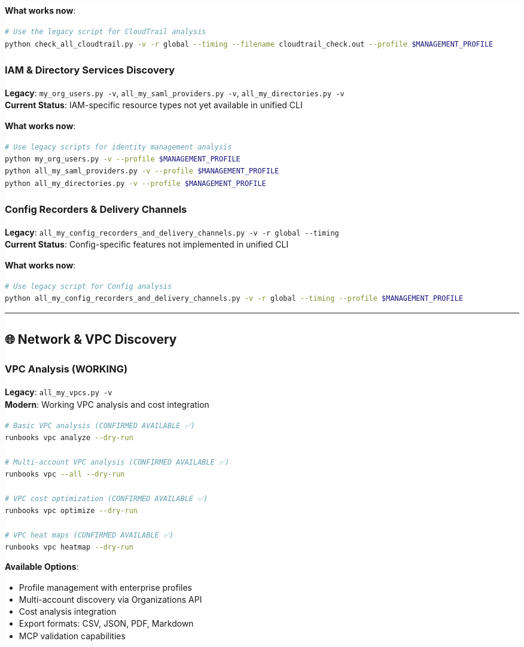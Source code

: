 **What works now**:
```bash
# Use the legacy script for CloudTrail analysis
python check_all_cloudtrail.py -v -r global --timing --filename cloudtrail_check.out --profile $MANAGEMENT_PROFILE
```

### IAM & Directory Services Discovery  
**Legacy**: `my_org_users.py -v`, `all_my_saml_providers.py -v`, `all_my_directories.py -v`  
**Current Status**: IAM-specific resource types not yet available in unified CLI

**What works now**:
```bash
# Use legacy scripts for identity management analysis
python my_org_users.py -v --profile $MANAGEMENT_PROFILE
python all_my_saml_providers.py -v --profile $MANAGEMENT_PROFILE
python all_my_directories.py -v --profile $MANAGEMENT_PROFILE
```

### Config Recorders & Delivery Channels
**Legacy**: `all_my_config_recorders_and_delivery_channels.py -v -r global --timing`  
**Current Status**: Config-specific features not implemented in unified CLI

**What works now**:
```bash
# Use legacy script for Config analysis
python all_my_config_recorders_and_delivery_channels.py -v -r global --timing --profile $MANAGEMENT_PROFILE
```

---

## 🌐 Network & VPC Discovery

### VPC Analysis (WORKING)
**Legacy**: `all_my_vpcs.py -v`  
**Modern**: Working VPC analysis and cost integration

```bash
# Basic VPC analysis (CONFIRMED AVAILABLE ✅)
runbooks vpc analyze --dry-run

# Multi-account VPC analysis (CONFIRMED AVAILABLE ✅)  
runbooks vpc --all --dry-run

# VPC cost optimization (CONFIRMED AVAILABLE ✅)
runbooks vpc optimize --dry-run

# VPC heat maps (CONFIRMED AVAILABLE ✅)
runbooks vpc heatmap --dry-run
```

**Available Options**: 
- Profile management with enterprise profiles
- Multi-account discovery via Organizations API
- Cost analysis integration
- Export formats: CSV, JSON, PDF, Markdown
- MCP validation capabilities
